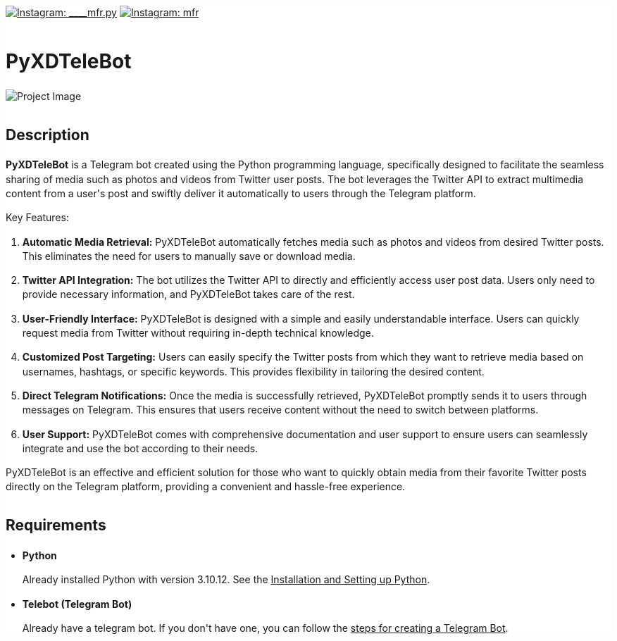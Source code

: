 [![Instagram: ____mfr.py](https://img.shields.io/badge/Instagram-Follow%20Me-blue?style=social&logo=instagram)](https://www.instagram.com/_____mfr.py/) [![Instagram: mfr](https://img.shields.io/badge/Twitter-Follow%20Me-blue?style=social&logo=Twitter)](https://twitter.com/muhfalihr)

# PyXDTeleBot

![Project Image](https://github.com/muhfalihr/mystorage/blob/master/20240201_114620.jpg)

## Description

**PyXDTeleBot** is a Telegram bot created using the Python programming language, specifically designed to facilitate the seamless sharing of media such as photos and videos from Twitter user posts. The bot leverages the Twitter API to extract multimedia content from a user's post and swiftly deliver it automatically to users through the Telegram platform.

Key Features:

1. **Automatic Media Retrieval:** PyXDTeleBot automatically fetches media such as photos and videos from desired Twitter posts. This eliminates the need for users to manually save or download media.

2. **Twitter API Integration:** The bot utilizes the Twitter API to directly and efficiently access user post data. Users only need to provide necessary information, and PyXDTeleBot takes care of the rest.

3. **User-Friendly Interface:** PyXDTeleBot is designed with a simple and easily understandable interface. Users can quickly request media from Twitter without requiring in-depth technical knowledge.

4. **Customized Post Targeting:** Users can easily specify the Twitter posts from which they want to retrieve media based on usernames, hashtags, or specific keywords. This provides flexibility in tailoring the desired content.

5. **Direct Telegram Notifications:** Once the media is successfully retrieved, PyXDTeleBot promptly sends it to users through messages on Telegram. This ensures that users receive content without the need to switch between platforms.

6. **User Support:** PyXDTeleBot comes with comprehensive documentation and user support to ensure users can seamlessly integrate and use the bot according to their needs.

PyXDTeleBot is an effective and efficient solution for those who want to quickly obtain media from their favorite Twitter posts directly on the Telegram platform, providing a convenient and hassle-free experience.

## Requirements

- **Python**

  Already installed Python with version 3.10.12. See the [Installation and Setting up Python](https://github.com/muhfalihr/PyXDTeleBot/tree/master?tab=readme-ov-file#installation-of-python-31012).

- **Telebot (Telegram Bot)**

  Already have a telegram bot. If you don't have one, you can follow the [steps for creating a Telegram Bot](https://github.com/muhfalihr/PyXDTeleBot/tree/master?tab=readme-ov-file#create-a-telegram-bot).
